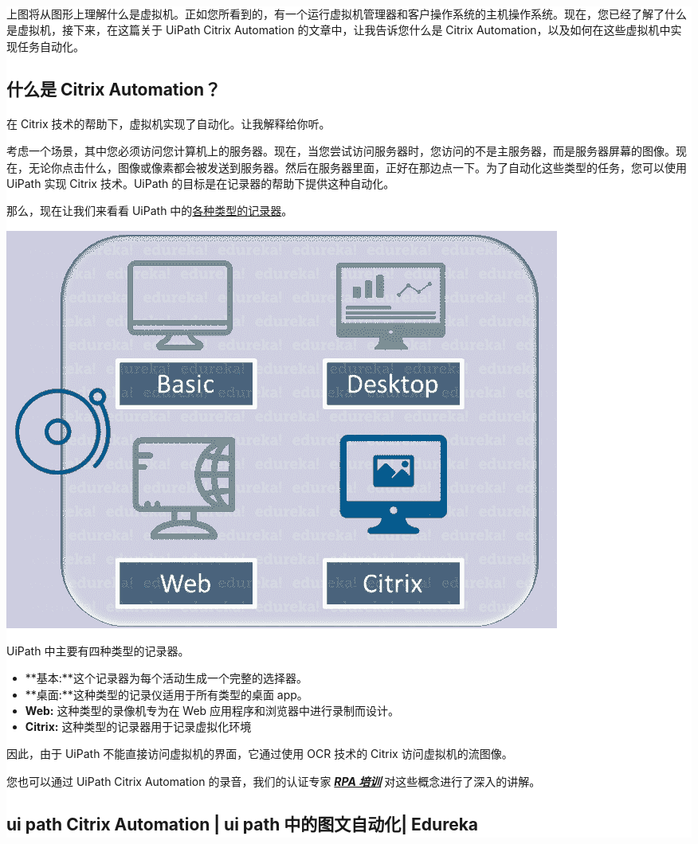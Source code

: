 上图将从图形上理解什么是虚拟机。正如您所看到的，有一个运行虚拟机管理器和客户操作系统的主机操作系统。现在，您已经了解了什么是虚拟机，接下来，在这篇关于 UiPath Citrix Automation 的文章中，让我告诉您什么是 Citrix Automation，以及如何在这些虚拟机中实现任务自动化。

## **什么是 Citrix Automation？**

在 Citrix 技术的帮助下，虚拟机实现了自动化。让我解释给你听。

考虑一个场景，其中您必须访问您计算机上的服务器。现在，当您尝试访问服务器时，您访问的不是主服务器，而是服务器屏幕的图像。现在，无论你点击什么，图像或像素都会被发送到服务器。然后在服务器里面，正好在那边点一下。为了自动化这些类型的任务，您可以使用 UiPath 实现 Citrix 技术。UiPath 的目标是在记录器的帮助下提供这种自动化。

那么，现在让我们来看看 UiPath 中的[各种类型的记录器](https://www.edureka.co/blog/uipath-recording/)。

![Type of Recorders -UiPath Citrix Automation - Edureka](img/c3fabd1c1eb5ea16d99666502e626abf.png)

UiPath 中主要有四种类型的记录器。

*   **基本:**这个记录器为每个活动生成一个完整的选择器。
*   **桌面:**这种类型的记录仪适用于所有类型的桌面 app。
*   **Web:** 这种类型的录像机专为在 Web 应用程序和浏览器中进行录制而设计。
*   **Citrix:** 这种类型的记录器用于记录虚拟化环境

因此，由于 UiPath 不能直接访问虚拟机的界面，它通过使用 OCR 技术的 Citrix 访问虚拟机的流图像。

您也可以通过 UiPath Citrix Automation 的录音，我们的认证专家 ***[RPA 培训](https://www.edureka.co/robotic-process-automation-training)*** 对这些概念进行了深入的讲解。

## **ui path Citrix Automation | ui path 中的图文自动化| Edureka**
